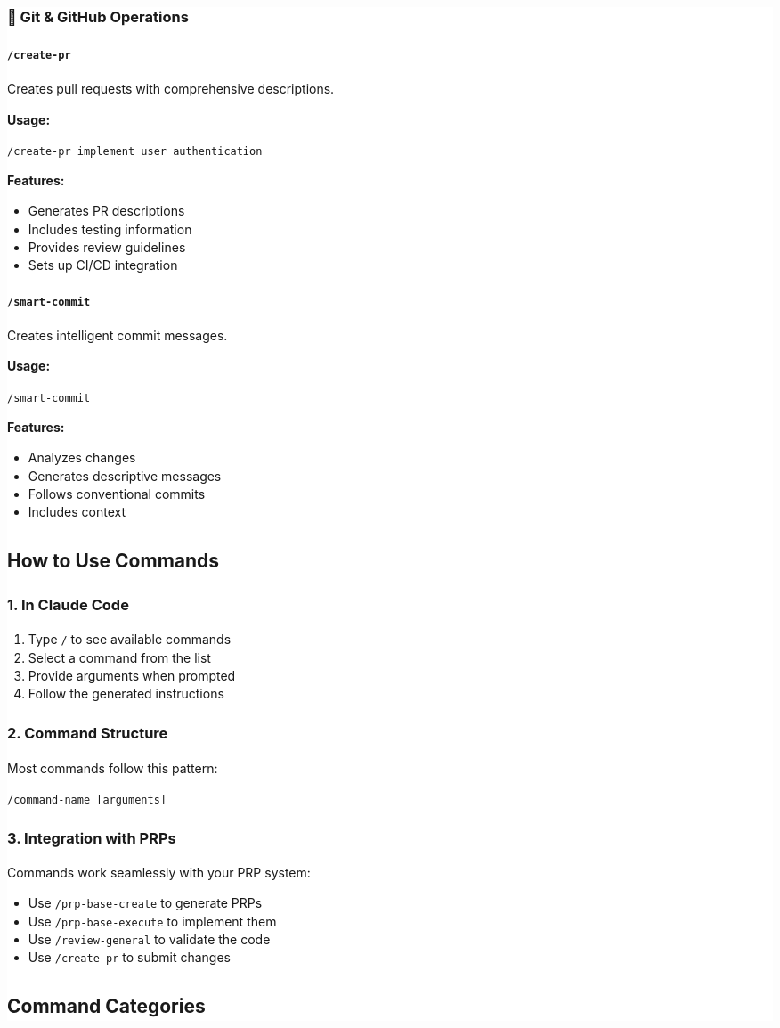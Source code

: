 ### 📝 Git & GitHub Operations

#### `/create-pr`
Creates pull requests with comprehensive descriptions.

**Usage:**
```
/create-pr implement user authentication
```

**Features:**
- Generates PR descriptions
- Includes testing information
- Provides review guidelines
- Sets up CI/CD integration

#### `/smart-commit`
Creates intelligent commit messages.

**Usage:**
```
/smart-commit
```

**Features:**
- Analyzes changes
- Generates descriptive messages
- Follows conventional commits
- Includes context

## How to Use Commands

### 1. In Claude Code
1. Type `/` to see available commands
2. Select a command from the list
3. Provide arguments when prompted
4. Follow the generated instructions

### 2. Command Structure
Most commands follow this pattern:
```
/command-name [arguments]
```

### 3. Integration with PRPs
Commands work seamlessly with your PRP system:
- Use `/prp-base-create` to generate PRPs
- Use `/prp-base-execute` to implement them
- Use `/review-general` to validate the code
- Use `/create-pr` to submit changes

## Command Categories
